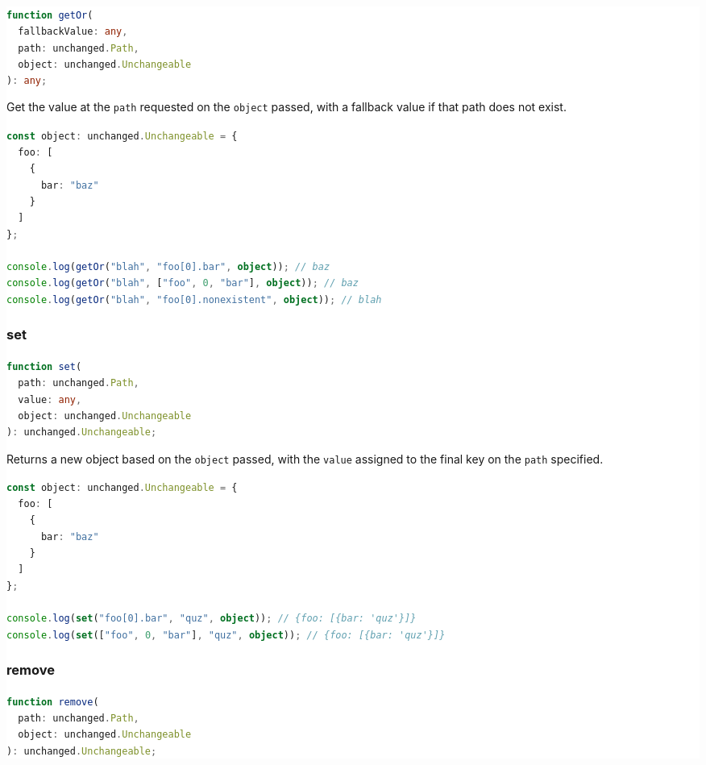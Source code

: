 ```typescript
function getOr(
  fallbackValue: any,
  path: unchanged.Path,
  object: unchanged.Unchangeable
): any;
```

Get the value at the `path` requested on the `object` passed, with a fallback value if that path does not exist.

```typescript
const object: unchanged.Unchangeable = {
  foo: [
    {
      bar: "baz"
    }
  ]
};

console.log(getOr("blah", "foo[0].bar", object)); // baz
console.log(getOr("blah", ["foo", 0, "bar"], object)); // baz
console.log(getOr("blah", "foo[0].nonexistent", object)); // blah
```

### set

```typescript
function set(
  path: unchanged.Path,
  value: any,
  object: unchanged.Unchangeable
): unchanged.Unchangeable;
```

Returns a new object based on the `object` passed, with the `value` assigned to the final key on the `path` specified.

```typescript
const object: unchanged.Unchangeable = {
  foo: [
    {
      bar: "baz"
    }
  ]
};

console.log(set("foo[0].bar", "quz", object)); // {foo: [{bar: 'quz'}]}
console.log(set(["foo", 0, "bar"], "quz", object)); // {foo: [{bar: 'quz'}]}
```

### remove

```typescript
function remove(
  path: unchanged.Path,
  object: unchanged.Unchangeable
): unchanged.Unchangeable;
```


  [key: string]: any;
  [index: number]: any;
  [symbolKey]: "bar"